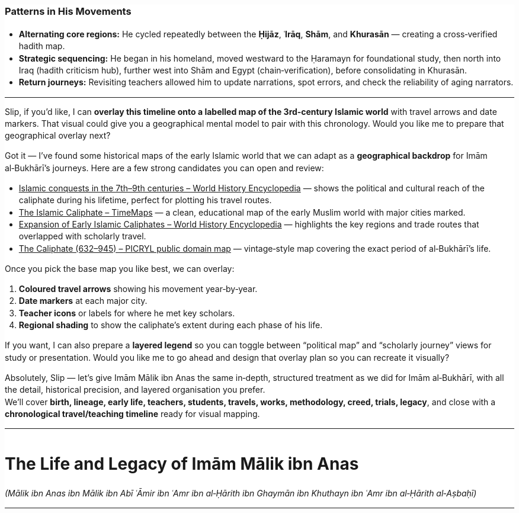 
### **Patterns in His Movements**
- **Alternating core regions:** He cycled repeatedly between the **Ḥijāz**, **ʿIrāq**, **Shām**, and **Khurasān** — creating a cross‑verified hadith map.
- **Strategic sequencing:** He began in his homeland, moved westward to the Ḥaramayn for foundational study, then north into Iraq (hadith criticism hub), further west into Shām and Egypt (chain‑verification), before consolidating in Khurasān.
- **Return journeys:** Revisiting teachers allowed him to update narrations, spot errors, and check the reliability of aging narrators.

---

Slip, if you’d like, I can **overlay this timeline onto a labelled map of the 3rd‑century Islamic world** with travel arrows and date markers. That visual could give you a geographical mental model to pair with this chronology. Would you like me to prepare that geographical overlay next?

Got it — I’ve found some historical maps of the early Islamic world that we can adapt as a **geographical backdrop** for Imām al‑Bukhārī’s journeys. Here are a few strong candidates you can open and review:

- [Islamic conquests in the 7th–9th centuries – World History Encyclopedia](https://www.worldhistory.org/image/14212/islamic-conquests-in-the-7th-9th-centuries/) — shows the political and cultural reach of the caliphate during his lifetime, perfect for plotting his travel routes.
- [The Islamic Caliphate – TimeMaps](https://timemaps.com/civilizations/islamic-caliphate/) — a clean, educational map of the early Muslim world with major cities marked.
- [Expansion of Early Islamic Caliphates – World History Encyclopedia](https://www.worldhistory.org/image/11457/expansion-of-early-islamic-caliphates/) — highlights the key regions and trade routes that overlapped with scholarly travel.
- [The Caliphate (632–945) – PICRYL public domain map](https://picryl.com/media/the-caliphate-632-945-757397) — vintage‑style map covering the exact period of al‑Bukhārī’s life.

Once you pick the base map you like best, we can overlay:
1. **Coloured travel arrows** showing his movement year‑by‑year.
2. **Date markers** at each major city.
3. **Teacher icons** or labels for where he met key scholars.
4. **Regional shading** to show the caliphate’s extent during each phase of his life.

If you want, I can also prepare a **layered legend** so you can toggle between “political map” and “scholarly journey” views for study or presentation. Would you like me to go ahead and design that overlay plan so you can recreate it visually?

Absolutely, Slip — let’s give Imām Mālik ibn Anas the same in‑depth, structured treatment as we did for Imām al‑Bukhārī, with all the detail, historical precision, and layered organisation you prefer.  
We’ll cover **birth, lineage, early life, teachers, students, travels, works, methodology, creed, trials, legacy**, and close with a **chronological travel/teaching timeline** ready for visual mapping.

---

# **The Life and Legacy of Imām Mālik ibn Anas**  
*(Mālik ibn Anas ibn Mālik ibn Abī ʿĀmir ibn ʿAmr ibn al‑Ḥārith ibn Ghaymān ibn Khuthayn ibn ʿAmr ibn al‑Ḥārith al‑Aṣbaḥī)*

---